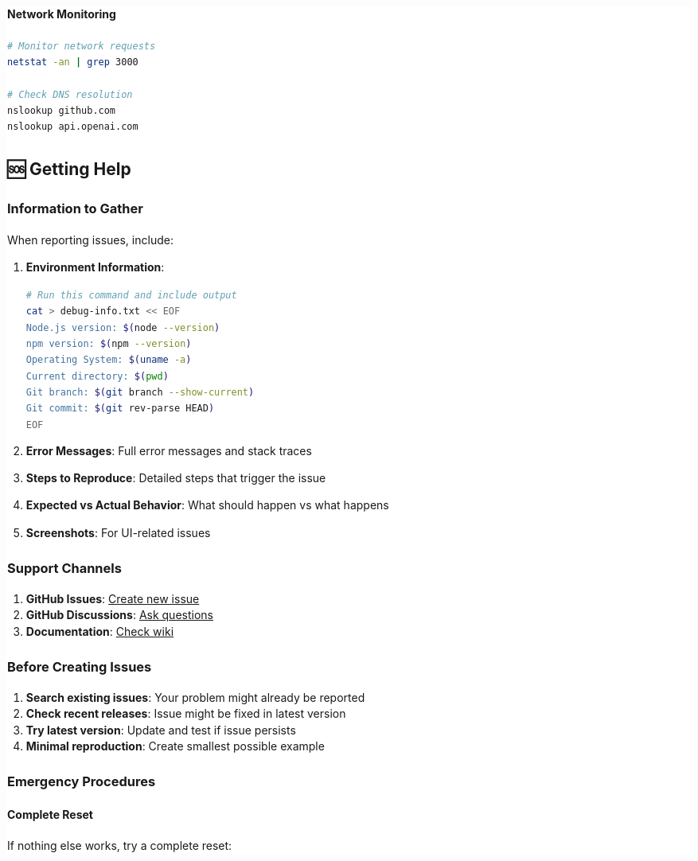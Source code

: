#### Network Monitoring

```bash
# Monitor network requests
netstat -an | grep 3000

# Check DNS resolution
nslookup github.com
nslookup api.openai.com
```

## 🆘 Getting Help

### Information to Gather

When reporting issues, include:

1. **Environment Information**:
   ```bash
   # Run this command and include output
   cat > debug-info.txt << EOF
   Node.js version: $(node --version)
   npm version: $(npm --version)
   Operating System: $(uname -a)
   Current directory: $(pwd)
   Git branch: $(git branch --show-current)
   Git commit: $(git rev-parse HEAD)
   EOF
   ```

2. **Error Messages**: Full error messages and stack traces
3. **Steps to Reproduce**: Detailed steps that trigger the issue
4. **Expected vs Actual Behavior**: What should happen vs what happens
5. **Screenshots**: For UI-related issues

### Support Channels

1. **GitHub Issues**: [Create new issue](https://github.com/synjan/qa-demo-1/issues/new)
2. **GitHub Discussions**: [Ask questions](https://github.com/synjan/qa-demo-1/discussions)
3. **Documentation**: [Check wiki](https://github.com/synjan/qa-demo-1/wiki)

### Before Creating Issues

1. **Search existing issues**: Your problem might already be reported
2. **Check recent releases**: Issue might be fixed in latest version
3. **Try latest version**: Update and test if issue persists
4. **Minimal reproduction**: Create smallest possible example

### Emergency Procedures

#### Complete Reset

If nothing else works, try a complete reset:
